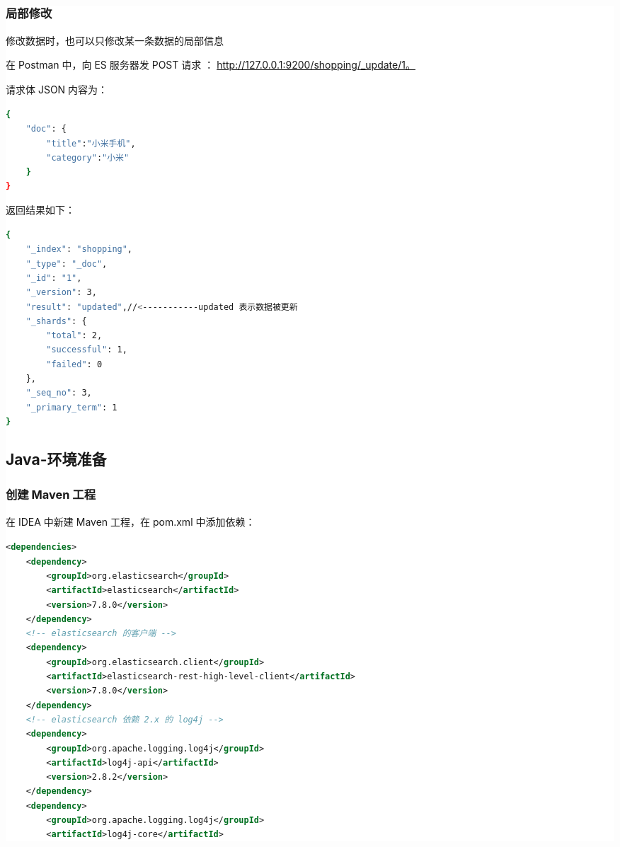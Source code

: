 

### 局部修改

修改数据时，也可以只修改某一条数据的局部信息

在 Postman 中，向 ES 服务器发 POST 请求 ： http://127.0.0.1:9200/shopping/_update/1。

请求体 JSON 内容为：

```sh
{
	"doc": {
		"title":"小米手机",
		"category":"小米"
	}
}
```

 返回结果如下： 

```sh
{
    "_index": "shopping",
    "_type": "_doc",
    "_id": "1",
    "_version": 3,
    "result": "updated",//<-----------updated 表示数据被更新
    "_shards": {
        "total": 2,
        "successful": 1,
        "failed": 0
    },
    "_seq_no": 3,
    "_primary_term": 1
}
```



## Java-环境准备

### 创建 Maven 工程

在 IDEA 中新建 Maven 工程，在 pom.xml 中添加依赖：

```xml
<dependencies>
    <dependency>
        <groupId>org.elasticsearch</groupId>
        <artifactId>elasticsearch</artifactId>
        <version>7.8.0</version>
    </dependency>
    <!-- elasticsearch 的客户端 -->
    <dependency>
        <groupId>org.elasticsearch.client</groupId>
        <artifactId>elasticsearch-rest-high-level-client</artifactId>
        <version>7.8.0</version>
    </dependency>
    <!-- elasticsearch 依赖 2.x 的 log4j -->
    <dependency>
        <groupId>org.apache.logging.log4j</groupId>
        <artifactId>log4j-api</artifactId>
        <version>2.8.2</version>
    </dependency>
    <dependency>
        <groupId>org.apache.logging.log4j</groupId>
        <artifactId>log4j-core</artifactId>
```